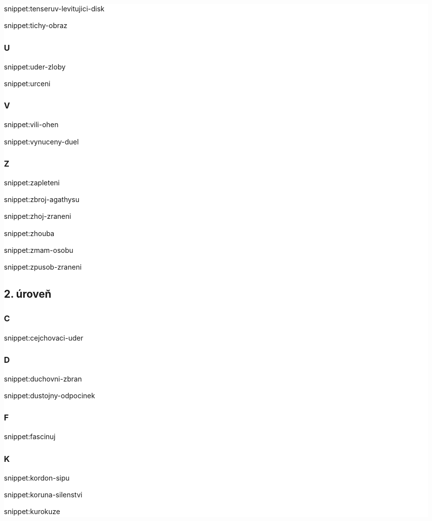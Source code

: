 snippet:tenseruv-levitujici-disk

snippet:tichy-obraz


### U

snippet:uder-zloby

snippet:urceni


### V

snippet:vili-ohen

snippet:vynuceny-duel


### Z

snippet:zapleteni

snippet:zbroj-agathysu

snippet:zhoj-zraneni

snippet:zhouba

snippet:zmam-osobu

snippet:zpusob-zraneni


## 2. úroveň

### C

snippet:cejchovaci-uder


### D

snippet:duchovni-zbran

snippet:dustojny-odpocinek


### F

snippet:fascinuj


### K

snippet:kordon-sipu

snippet:koruna-silenstvi

snippet:kurokuze
